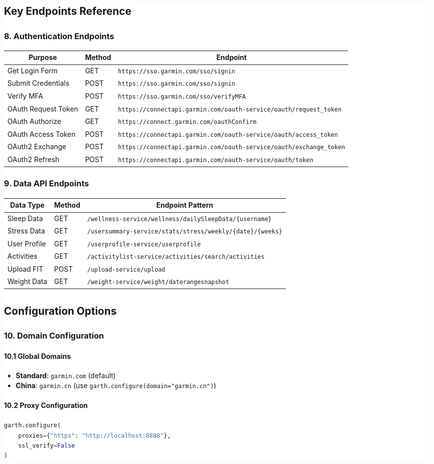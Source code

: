 ## Key Endpoints Reference

### 8. Authentication Endpoints

| Purpose | Method | Endpoint |
|---------|--------|----------|
| Get Login Form | GET | `https://sso.garmin.com/sso/signin` |
| Submit Credentials | POST | `https://sso.garmin.com/sso/signin` |
| Verify MFA | POST | `https://sso.garmin.com/sso/verifyMFA` |
| OAuth Request Token | GET | `https://connectapi.garmin.com/oauth-service/oauth/request_token` |
| OAuth Authorize | GET | `https://connect.garmin.com/oauthConfirm` |
| OAuth Access Token | POST | `https://connectapi.garmin.com/oauth-service/oauth/access_token` |
| OAuth2 Exchange | POST | `https://connectapi.garmin.com/oauth-service/oauth/exchange_token` |
| OAuth2 Refresh | POST | `https://connectapi.garmin.com/oauth-service/oauth/token` |

### 9. Data API Endpoints

| Data Type | Method | Endpoint Pattern |
|-----------|--------|------------------|
| Sleep Data | GET | `/wellness-service/wellness/dailySleepData/{username}` |
| Stress Data | GET | `/usersummary-service/stats/stress/weekly/{date}/{weeks}` |
| User Profile | GET | `/userprofile-service/userprofile` |
| Activities | GET | `/activitylist-service/activities/search/activities` |
| Upload FIT | POST | `/upload-service/upload` |
| Weight Data | GET | `/weight-service/weight/daterangesnapshot` |

## Configuration Options

### 10. Domain Configuration

#### 10.1 Global Domains
- **Standard**: `garmin.com` (default)
- **China**: `garmin.cn` (use `garth.configure(domain="garmin.cn")`)

#### 10.2 Proxy Configuration
```python
garth.configure(
    proxies={"https": "http://localhost:8888"}, 
    ssl_verify=False
)
```
